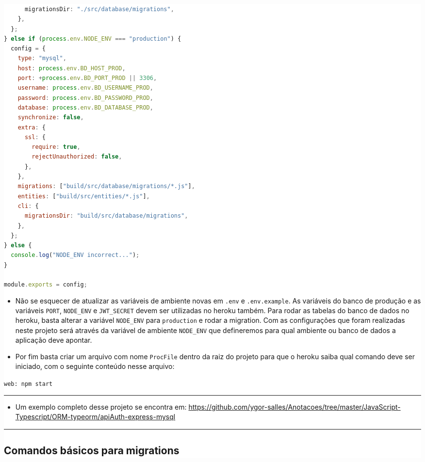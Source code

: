```js
      migrationsDir: "./src/database/migrations",
    },
  };
} else if (process.env.NODE_ENV === "production") {
  config = {
    type: "mysql",
    host: process.env.BD_HOST_PROD,
    port: +process.env.BD_PORT_PROD || 3306,
    username: process.env.BD_USERNAME_PROD,
    password: process.env.BD_PASSWORD_PROD,
    database: process.env.BD_DATABASE_PROD,
    synchronize: false,
    extra: {
      ssl: {
        require: true,
        rejectUnauthorized: false,
      },
    },
    migrations: ["build/src/database/migrations/*.js"],
    entities: ["build/src/entities/*.js"],
    cli: {
      migrationsDir: "build/src/database/migrations",
    },
  };
} else {
  console.log("NODE_ENV incorrect...");
}

module.exports = config;
```

- Não se esquecer de atualizar as variáveis de ambiente novas em `.env` e `.env.example`. As variáveis do banco de produção e as variáveis `PORT`, `NODE_ENV` e `JWT_SECRET` devem ser utilizadas no heroku também. Para rodar as tabelas do banco de dados no heroku, basta alterar a variável `NODE_ENV` para `production` e rodar a migration. Com as configurações que foram realizadas neste projeto será através da variável de ambiente `NODE_ENV` que defineremos para qual ambiente ou banco de dados a aplicação deve apontar.

- Por fim basta criar um arquivo com nome `ProcFile` dentro da raiz do projeto para que o heroku saiba qual comando deve ser iniciado, com o seguinte conteúdo nesse arquivo:

```ProcFile
web: npm start
```
---

- Um exemplo completo desse projeto se encontra em: https://github.com/ygor-salles/Anotacoes/tree/master/JavaScript-Typescript/ORM-typeorm/apiAuth-express-mysql

---

## Comandos básicos para migrations

